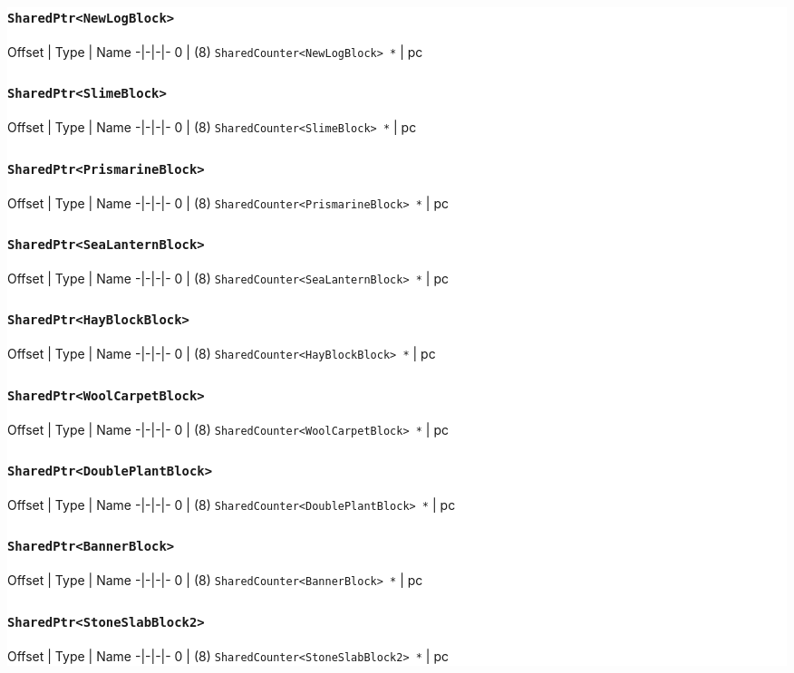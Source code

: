 
### `SharedPtr<NewLogBlock>`
Offset | Type | Name
-|-|-|-
0 | (8) `SharedCounter<NewLogBlock> *` | pc


### `SharedPtr<SlimeBlock>`
Offset | Type | Name
-|-|-|-
0 | (8) `SharedCounter<SlimeBlock> *` | pc


### `SharedPtr<PrismarineBlock>`
Offset | Type | Name
-|-|-|-
0 | (8) `SharedCounter<PrismarineBlock> *` | pc


### `SharedPtr<SeaLanternBlock>`
Offset | Type | Name
-|-|-|-
0 | (8) `SharedCounter<SeaLanternBlock> *` | pc


### `SharedPtr<HayBlockBlock>`
Offset | Type | Name
-|-|-|-
0 | (8) `SharedCounter<HayBlockBlock> *` | pc


### `SharedPtr<WoolCarpetBlock>`
Offset | Type | Name
-|-|-|-
0 | (8) `SharedCounter<WoolCarpetBlock> *` | pc


### `SharedPtr<DoublePlantBlock>`
Offset | Type | Name
-|-|-|-
0 | (8) `SharedCounter<DoublePlantBlock> *` | pc


### `SharedPtr<BannerBlock>`
Offset | Type | Name
-|-|-|-
0 | (8) `SharedCounter<BannerBlock> *` | pc


### `SharedPtr<StoneSlabBlock2>`
Offset | Type | Name
-|-|-|-
0 | (8) `SharedCounter<StoneSlabBlock2> *` | pc
